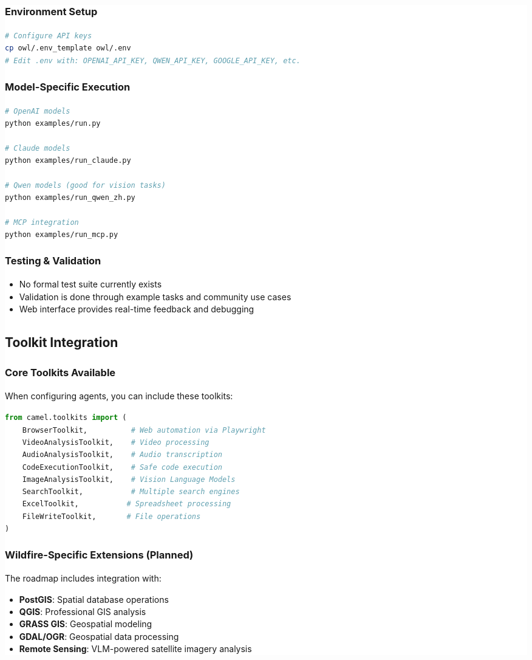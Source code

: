 ### Environment Setup
```bash
# Configure API keys
cp owl/.env_template owl/.env
# Edit .env with: OPENAI_API_KEY, QWEN_API_KEY, GOOGLE_API_KEY, etc.
```

### Model-Specific Execution
```bash
# OpenAI models
python examples/run.py

# Claude models
python examples/run_claude.py

# Qwen models (good for vision tasks)
python examples/run_qwen_zh.py

# MCP integration
python examples/run_mcp.py
```

### Testing & Validation
- No formal test suite currently exists
- Validation is done through example tasks and community use cases
- Web interface provides real-time feedback and debugging

## Toolkit Integration

### Core Toolkits Available
When configuring agents, you can include these toolkits:
```python
from camel.toolkits import (
    BrowserToolkit,          # Web automation via Playwright
    VideoAnalysisToolkit,    # Video processing
    AudioAnalysisToolkit,    # Audio transcription
    CodeExecutionToolkit,    # Safe code execution
    ImageAnalysisToolkit,    # Vision Language Models
    SearchToolkit,           # Multiple search engines
    ExcelToolkit,           # Spreadsheet processing
    FileWriteToolkit,       # File operations
)
```

### Wildfire-Specific Extensions (Planned)
The roadmap includes integration with:
- **PostGIS**: Spatial database operations
- **QGIS**: Professional GIS analysis
- **GRASS GIS**: Geospatial modeling
- **GDAL/OGR**: Geospatial data processing
- **Remote Sensing**: VLM-powered satellite imagery analysis
